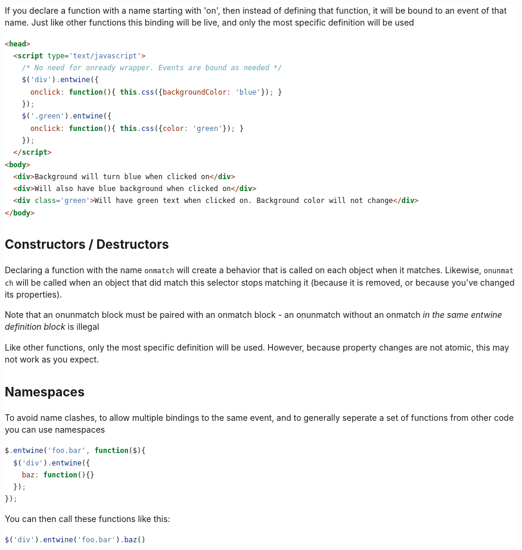 If you declare a function with a name starting with 'on', then instead of defining that function, it will be bound to an event of that
name. Just like other functions this binding will be live, and only the most specific definition will be used

```html
<head>
  <script type='text/javascript'>
    /* No need for onready wrapper. Events are bound as needed */
    $('div').entwine({
      onclick: function(){ this.css({backgroundColor: 'blue'}); }
    });
    $('.green').entwine({
      onclick: function(){ this.css({color: 'green'}); }
    });
  </script>
<body>
  <div>Background will turn blue when clicked on</div>
  <div>Will also have blue background when clicked on</div>
  <div class='green'>Will have green text when clicked on. Background color will not change</div>
</body>
```
  
## Constructors / Destructors

Declaring a function with the name `onmatch` will create a behavior that is called on each object when it matches. Likewise, `onunmatch` will
be called when an object that did match this selector stops matching it (because it is removed, or because you've changed its properties).

Note that an onunmatch block must be paired with an onmatch block - an onunmatch without an onmatch _in the same entwine definition block_ is illegal

Like other functions, only the most specific definition will be used. However, because property changes are not atomic, this may not work as you
expect.

## Namespaces

To avoid name clashes, to allow multiple bindings to the same event, and to generally seperate a set of functions from other code you can use namespaces

```js
$.entwine('foo.bar', function($){
  $('div').entwine({
    baz: function(){}
  });
});
```

You can then call these functions like this:

```js
$('div').entwine('foo.bar').baz()
```
  
